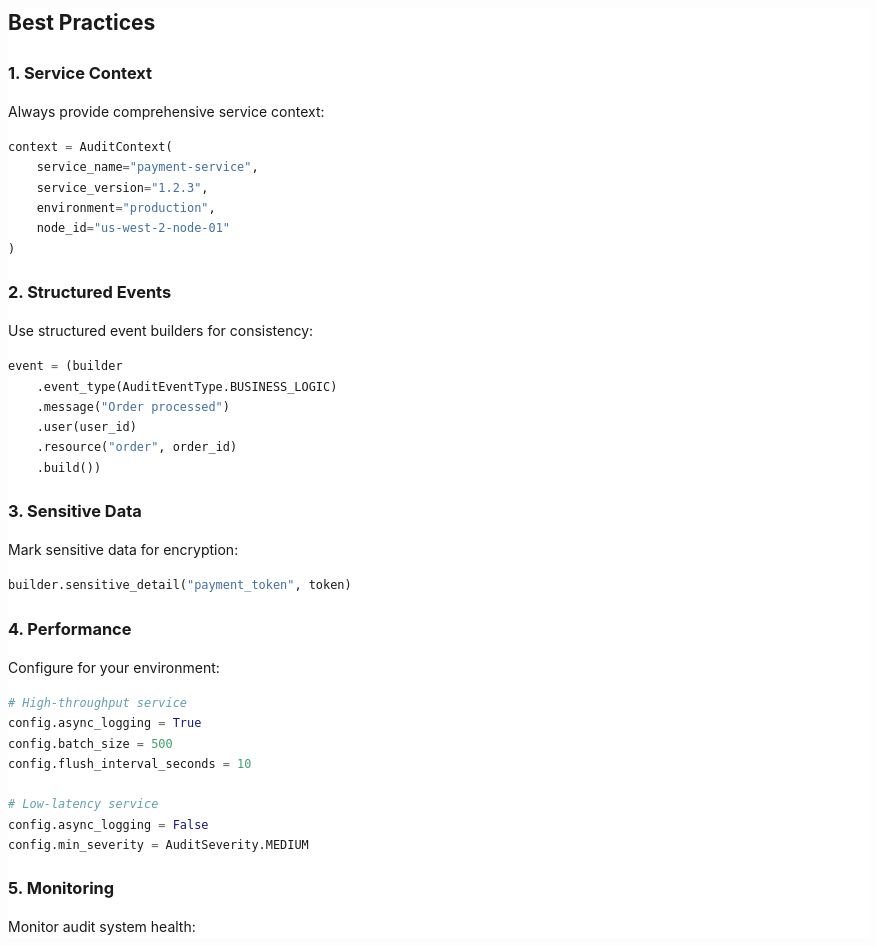 ## Best Practices

### 1. Service Context

Always provide comprehensive service context:

```python
context = AuditContext(
    service_name="payment-service",
    service_version="1.2.3",
    environment="production",
    node_id="us-west-2-node-01"
)
```

### 2. Structured Events

Use structured event builders for consistency:

```python
event = (builder
    .event_type(AuditEventType.BUSINESS_LOGIC)
    .message("Order processed")
    .user(user_id)
    .resource("order", order_id)
    .build())
```

### 3. Sensitive Data

Mark sensitive data for encryption:

```python
builder.sensitive_detail("payment_token", token)
```

### 4. Performance

Configure for your environment:

```python
# High-throughput service
config.async_logging = True
config.batch_size = 500
config.flush_interval_seconds = 10

# Low-latency service
config.async_logging = False
config.min_severity = AuditSeverity.MEDIUM
```

### 5. Monitoring

Monitor audit system health:
